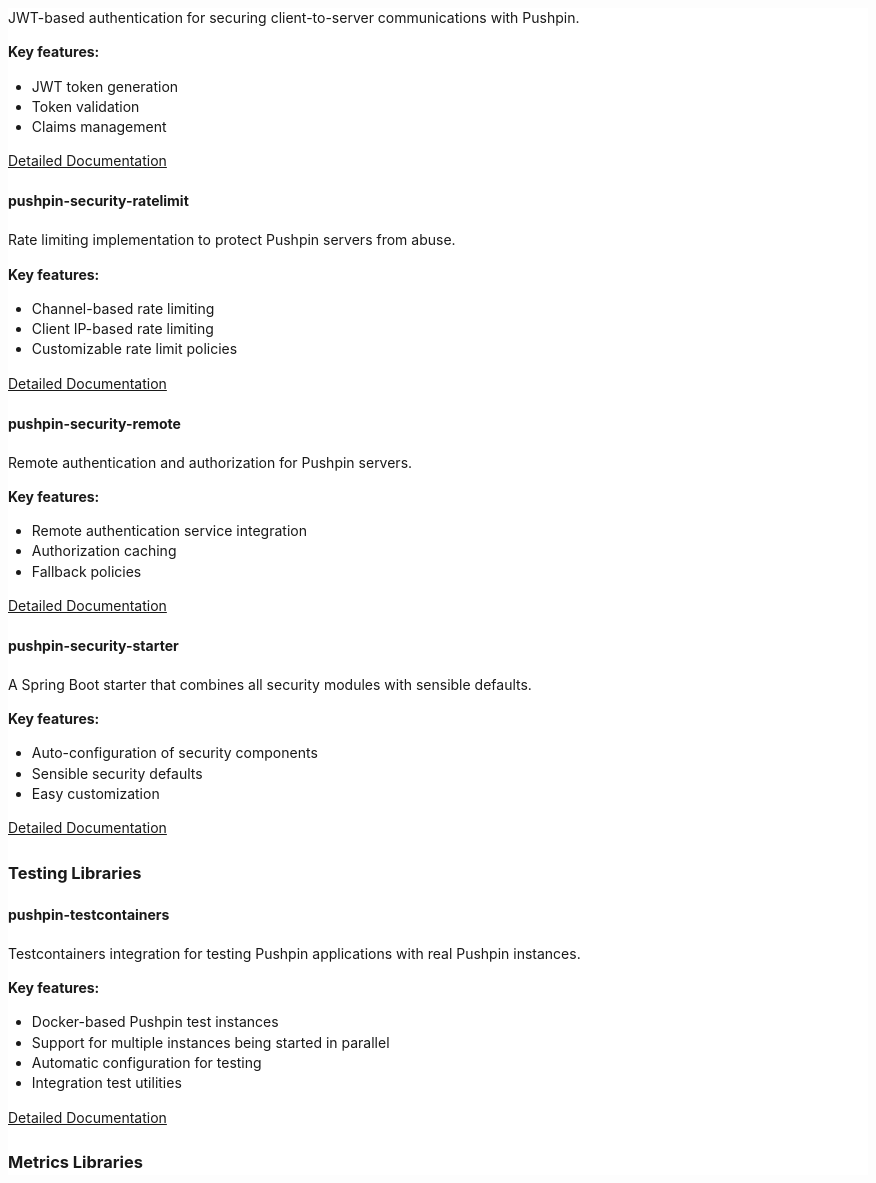 JWT-based authentication for securing client-to-server communications with Pushpin.

**Key features:**
- JWT token generation
- Token validation
- Claims management

[Detailed Documentation](pushpin-security-jwt/README.md)

#### pushpin-security-ratelimit

Rate limiting implementation to protect Pushpin servers from abuse.

**Key features:**
- Channel-based rate limiting
- Client IP-based rate limiting
- Customizable rate limit policies

[Detailed Documentation](pushpin-security-ratelimit/README.md)

#### pushpin-security-remote

Remote authentication and authorization for Pushpin servers.

**Key features:**
- Remote authentication service integration
- Authorization caching
- Fallback policies

[Detailed Documentation](pushpin-security-remote/README.md)

#### pushpin-security-starter

A Spring Boot starter that combines all security modules with sensible defaults.

**Key features:**
- Auto-configuration of security components
- Sensible security defaults
- Easy customization

[Detailed Documentation](pushpin-security-starter/README.md)

### Testing Libraries

#### pushpin-testcontainers

Testcontainers integration for testing Pushpin applications with real Pushpin instances.

**Key features:**
- Docker-based Pushpin test instances
- Support for multiple instances being started in parallel
- Automatic configuration for testing
- Integration test utilities

[Detailed Documentation](pushpin-testcontainers/README.md)

### Metrics Libraries
